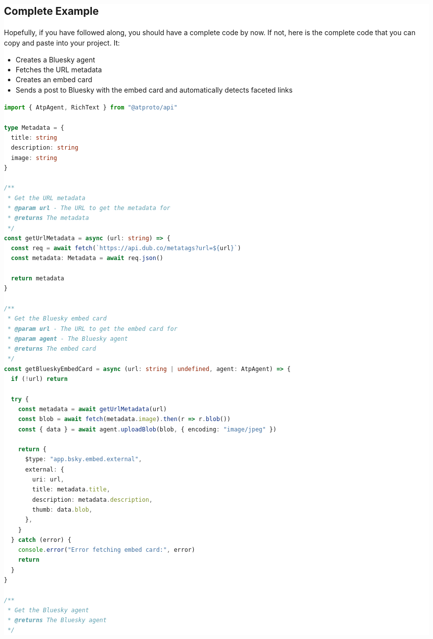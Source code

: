 ## Complete Example

Hopefully, if you have followed along, you should have a complete code by now. If not, here is the complete code that you can copy and paste into your project. It:
- Creates a Bluesky agent
- Fetches the URL metadata
- Creates an embed card
- Sends a post to Bluesky with the embed card and automatically detects faceted links


```ts
import { AtpAgent, RichText } from "@atproto/api"

type Metadata = {
  title: string
  description: string
  image: string
}

/**
 * Get the URL metadata
 * @param url - The URL to get the metadata for
 * @returns The metadata
 */
const getUrlMetadata = async (url: string) => {
  const req = await fetch(`https://api.dub.co/metatags?url=${url}`)
  const metadata: Metadata = await req.json()

  return metadata
}

/**
 * Get the Bluesky embed card
 * @param url - The URL to get the embed card for
 * @param agent - The Bluesky agent
 * @returns The embed card
 */
const getBlueskyEmbedCard = async (url: string | undefined, agent: AtpAgent) => {
  if (!url) return

  try {
    const metadata = await getUrlMetadata(url)
    const blob = await fetch(metadata.image).then(r => r.blob())
    const { data } = await agent.uploadBlob(blob, { encoding: "image/jpeg" })

    return {
      $type: "app.bsky.embed.external",
      external: {
        uri: url,
        title: metadata.title,
        description: metadata.description,
        thumb: data.blob,
      },
    }
  } catch (error) {
    console.error("Error fetching embed card:", error)
    return
  }
}

/**
 * Get the Bluesky agent
 * @returns The Bluesky agent
 */
```